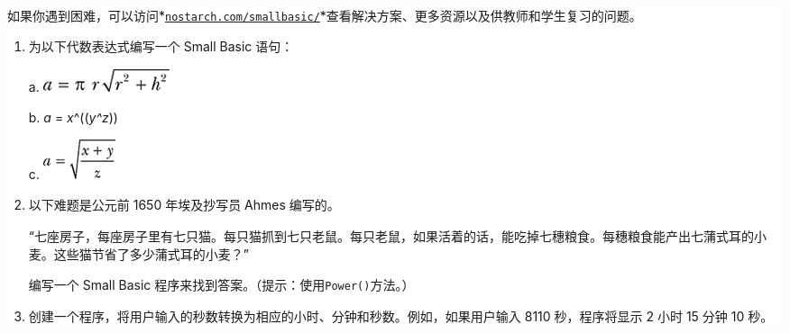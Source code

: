 如果你遇到困难，可以访问*[`nostarch.com/smallbasic/`](http://nostarch.com/smallbasic/)*查看解决方案、更多资源以及供教师和学生复习的问题。

1.  为以下代数表达式编写一个 Small Basic 语句：

    a. ![image](img/f0095-01.jpg)

    b. *a* = *x*^((*y^z*))

    c. ![image](img/f0095-02.jpg)

1.  以下难题是公元前 1650 年埃及抄写员 Ahmes 编写的。

    “七座房子，每座房子里有七只猫。每只猫抓到七只老鼠。每只老鼠，如果活着的话，能吃掉七穗粮食。每穗粮食能产出七蒲式耳的小麦。这些猫节省了多少蒲式耳的小麦？”

    编写一个 Small Basic 程序来找到答案。（提示：使用`Power()`方法。）

1.  创建一个程序，将用户输入的秒数转换为相应的小时、分钟和秒数。例如，如果用户输入 8110 秒，程序将显示 2 小时 15 分钟 10 秒。

